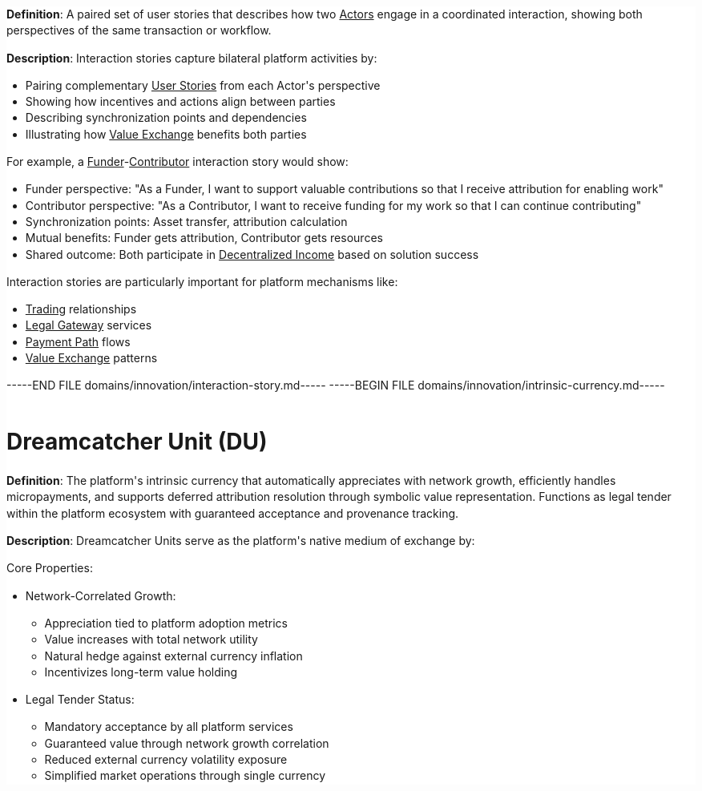 **Definition**: A paired set of user stories that describes how two
[Actors](actor.md) engage in a coordinated interaction, showing both
perspectives of the same transaction or workflow.

**Description**: Interaction stories capture bilateral platform activities by:

- Pairing complementary [User Stories](user-story.md) from each Actor's
  perspective
- Showing how incentives and actions align between parties
- Describing synchronization points and dependencies
- Illustrating how [Value Exchange](value-exchange.md) benefits both parties

For example, a [Funder](actor.md#funder)-[Contributor](contributor.md)
interaction story would show:

- Funder perspective: "As a Funder, I want to support valuable contributions so
  that I receive attribution for enabling work"
- Contributor perspective: "As a Contributor, I want to receive funding for my
  work so that I can continue contributing"
- Synchronization points: Asset transfer, attribution calculation
- Mutual benefits: Funder gets attribution, Contributor gets resources
- Shared outcome: Both participate in
  [Decentralized Income](decentralized-income.md) based on solution success

Interaction stories are particularly important for platform mechanisms like:

- [Trading](trader.md) relationships
- [Legal Gateway](legal-gateway.md) services
- [Payment Path](payment-path.md) flows
- [Value Exchange](value-exchange.md) patterns

-----END FILE domains/innovation/interaction-story.md-----
-----BEGIN FILE domains/innovation/intrinsic-currency.md-----
# Dreamcatcher Unit (DU)

**Definition**: The platform's intrinsic currency that automatically appreciates with network growth, efficiently handles micropayments, and supports deferred attribution resolution through symbolic value representation. Functions as legal tender within the platform ecosystem with guaranteed acceptance and provenance tracking.

**Description**: Dreamcatcher Units serve as the platform's native medium of exchange by:

Core Properties:

- Network-Correlated Growth:
  - Appreciation tied to platform adoption metrics
  - Value increases with total network utility
  - Natural hedge against external currency inflation
  - Incentivizes long-term value holding

- Legal Tender Status:
  - Mandatory acceptance by all platform services
  - Guaranteed value through network growth correlation
  - Reduced external currency volatility exposure
  - Simplified market operations through single currency

